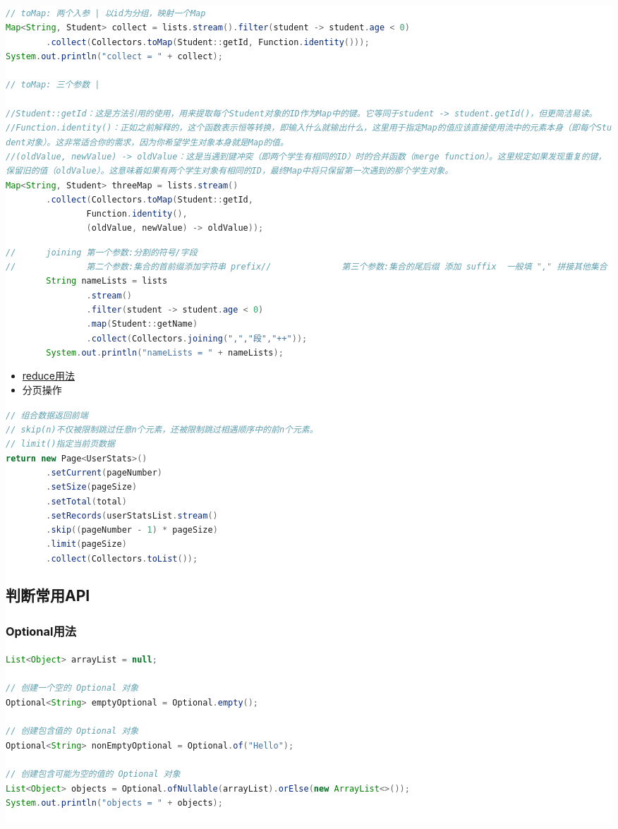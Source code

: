 ```java
// toMap: 两个入参 | 以id为分组，映射一个Map  
Map<String, Student> collect = lists.stream().filter(student -> student.age < 0)  
        .collect(Collectors.toMap(Student::getId, Function.identity()));  
System.out.println("collect = " + collect);

// toMap: 三个参数 | 

//Student::getId：这是方法引用的使用，用来提取每个Student对象的ID作为Map中的键。它等同于student -> student.getId()，但更简洁易读。  
//Function.identity()：正如之前解释的，这个函数表示恒等转换，即输入什么就输出什么，这里用于指定Map的值应该直接使用流中的元素本身（即每个Student对象）。这非常适合你的需求，因为你希望学生对象本身就是Map的值。  
//(oldValue, newValue) -> oldValue：这是当遇到键冲突（即两个学生有相同的ID）时的合并函数（merge function）。这里规定如果发现重复的键，保留旧的值（oldValue）。这意味着如果有两个学生对象有相同的ID，最终Map中将只保留第一次遇到的那个学生对象。  
Map<String, Student> threeMap = lists.stream()  
        .collect(Collectors.toMap(Student::getId,  
                Function.identity(),  
                (oldValue, newValue) -> oldValue));
```

```java
//      joining 第一个参数:分割的符号/字段  
//              第二个参数:集合的首前缀添加字符串 prefix//              第三个参数:集合的尾后缀 添加 suffix  一般填 "," 拼接其他集合  
        String nameLists = lists  
                .stream()  
                .filter(student -> student.age < 0)  
                .map(Student::getName)  
                .collect(Collectors.joining(",","段","++"));  
        System.out.println("nameLists = " + nameLists);
```

- [reduce用法](https://link.juejin.cn/?target=https%3A%2F%2Fwww.cnblogs.com%2FMrYuChen-Blog%2Fp%2F14061320.html%23%25E6%2596%25B9%25E5%25BC%258F%25E4%25BA%258Creducet-identity-binaryoperator-accumulator "https://www.cnblogs.com/MrYuChen-Blog/p/14061320.html#%E6%96%B9%E5%BC%8F%E4%BA%8Creducet-identity-binaryoperator-accumulator")
- 分页操作
```java
// 组合数据返回前端  
// skip(n)不仅被限制跳过任意n个元素，还被限制跳过相遇顺序中的前n个元素。
// limit()指定当前页数据
return new Page<UserStats>()  
        .setCurrent(pageNumber)  
        .setSize(pageSize)  
        .setTotal(total)  
        .setRecords(userStatsList.stream()  
		.skip((pageNumber - 1) * pageSize)
		.limit(pageSize)
        .collect(Collectors.toList());
```
## 判断常用API

### Optional用法
```java
List<Object> arrayList = null;  

// 创建一个空的 Optional 对象  
Optional<String> emptyOptional = Optional.empty();  
  
// 创建包含值的 Optional 对象  
Optional<String> nonEmptyOptional = Optional.of("Hello");  
  
// 创建包含可能为空的值的 Optional 对象  
List<Object> objects = Optional.ofNullable(arrayList).orElse(new ArrayList<>());  
System.out.println("objects = " + objects);  
  
```
